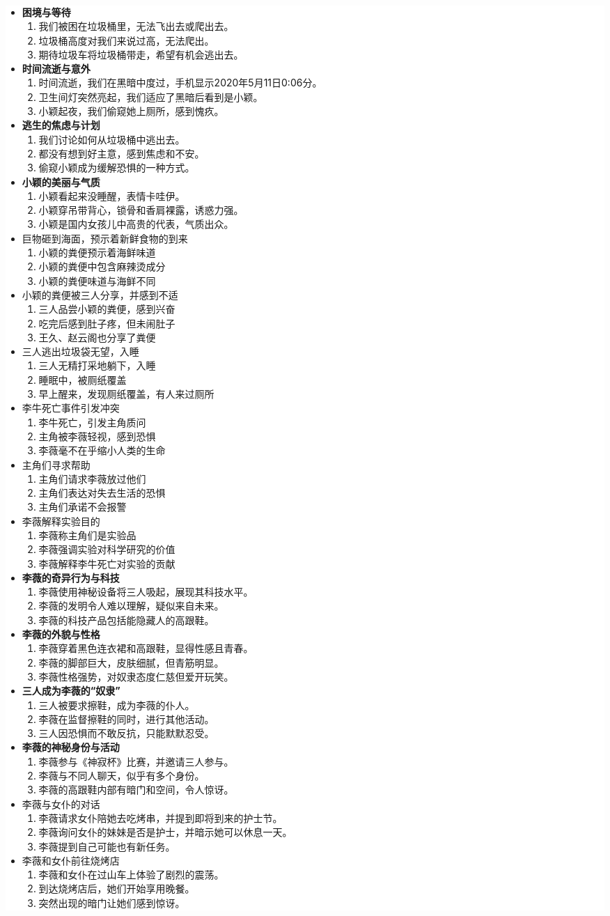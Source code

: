 -   **困境与等待**
    1.  我们被困在垃圾桶里，无法飞出去或爬出去。
    2.  垃圾桶高度对我们来说过高，无法爬出。
    3.  期待垃圾车将垃圾桶带走，希望有机会逃出去。
-   **时间流逝与意外**
    1.  时间流逝，我们在黑暗中度过，手机显示2020年5月11日0:06分。
    2.  卫生间灯突然亮起，我们适应了黑暗后看到是小颖。
    3.  小颖起夜，我们偷窥她上厕所，感到愧疚。
-   **逃生的焦虑与计划**
    1.  我们讨论如何从垃圾桶中逃出去。
    2.  都没有想到好主意，感到焦虑和不安。
    3.  偷窥小颖成为缓解恐惧的一种方式。
-   **小颖的美丽与气质**
    1.  小颖看起来没睡醒，表情卡哇伊。
    2.  小颖穿吊带背心，锁骨和香肩裸露，诱惑力强。
    3.  小颖是国内女孩儿中高贵的代表，气质出众。
-   巨物砸到海面，预示着新鲜食物的到来
    1.  小颖的粪便预示着海鲜味道
    2.  小颖的粪便中包含麻辣烫成分
    3.  小颖的粪便味道与海鲜不同
-   小颖的粪便被三人分享，并感到不适
    1.  三人品尝小颖的粪便，感到兴奋
    2.  吃完后感到肚子疼，但未闹肚子
    3.  王久、赵云阁也分享了粪便
-   三人逃出垃圾袋无望，入睡
    1.  三人无精打采地躺下，入睡
    2.  睡眠中，被厕纸覆盖
    3.  早上醒来，发现厕纸覆盖，有人来过厕所
-   李牛死亡事件引发冲突
    1.  李牛死亡，引发主角质问
    2.  主角被李薇轻视，感到恐惧
    3.  李薇毫不在乎缩小人类的生命
-   主角们寻求帮助
    1.  主角们请求李薇放过他们
    2.  主角们表达对失去生活的恐惧
    3.  主角们承诺不会报警
-   李薇解释实验目的
    1.  李薇称主角们是实验品
    2.  李薇强调实验对科学研究的价值
    3.  李薇解释李牛死亡对实验的贡献
-   **李薇的奇异行为与科技**
    1.  李薇使用神秘设备将三人吸起，展现其科技水平。
    2.  李薇的发明令人难以理解，疑似来自未来。
    3.  李薇的科技产品包括能隐藏人的高跟鞋。
-   **李薇的外貌与性格**
    1.  李薇穿着黑色连衣裙和高跟鞋，显得性感且青春。
    2.  李薇的脚部巨大，皮肤细腻，但青筋明显。
    3.  李薇性格强势，对奴隶态度仁慈但爱开玩笑。
-   **三人成为李薇的“奴隶”**
    1.  三人被要求擦鞋，成为李薇的仆人。
    2.  李薇在监督擦鞋的同时，进行其他活动。
    3.  三人因恐惧而不敢反抗，只能默默忍受。
-   **李薇的神秘身份与活动**
    1.  李薇参与《神寂杯》比赛，并邀请三人参与。
    2.  李薇与不同人聊天，似乎有多个身份。
    3.  李薇的高跟鞋内部有暗门和空间，令人惊讶。
-   李薇与女仆的对话
    1.  李薇请求女仆陪她去吃烤串，并提到即将到来的护士节。
    2.  李薇询问女仆的妹妹是否是护士，并暗示她可以休息一天。
    3.  李薇提到自己可能也有新任务。
-   李薇和女仆前往烧烤店
    1.  李薇和女仆在过山车上体验了剧烈的震荡。
    2.  到达烧烤店后，她们开始享用晚餐。
    3.  突然出现的暗门让她们感到惊讶。